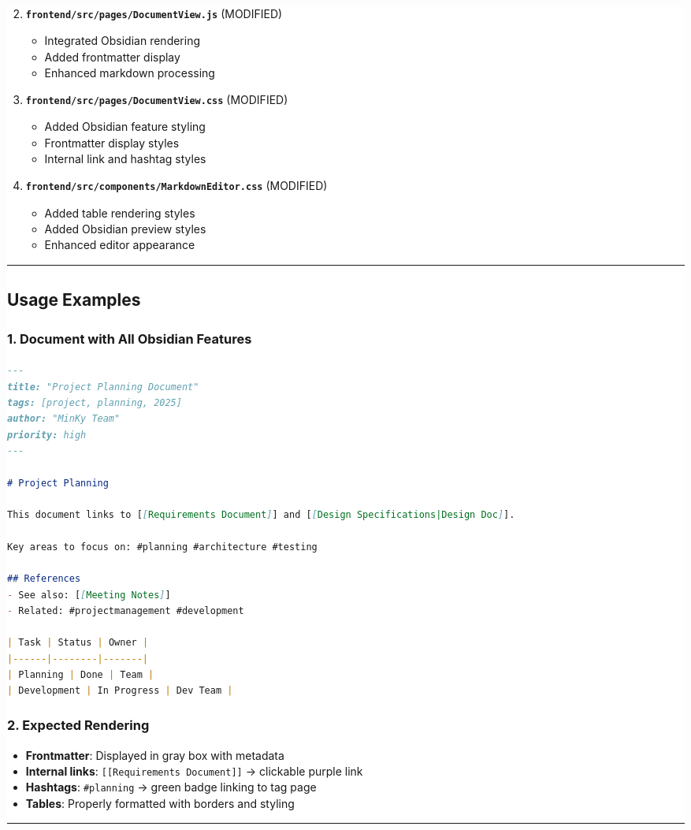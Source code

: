 2. **`frontend/src/pages/DocumentView.js`** (MODIFIED)
   - Integrated Obsidian rendering
   - Added frontmatter display
   - Enhanced markdown processing

3. **`frontend/src/pages/DocumentView.css`** (MODIFIED)
   - Added Obsidian feature styling
   - Frontmatter display styles
   - Internal link and hashtag styles

4. **`frontend/src/components/MarkdownEditor.css`** (MODIFIED)
   - Added table rendering styles
   - Added Obsidian preview styles
   - Enhanced editor appearance

---

## Usage Examples

### 1. Document with All Obsidian Features
```markdown
---
title: "Project Planning Document"
tags: [project, planning, 2025]
author: "MinKy Team"
priority: high
---

# Project Planning

This document links to [[Requirements Document]] and [[Design Specifications|Design Doc]].

Key areas to focus on: #planning #architecture #testing

## References
- See also: [[Meeting Notes]]
- Related: #projectmanagement #development

| Task | Status | Owner |
|------|--------|-------|
| Planning | Done | Team |
| Development | In Progress | Dev Team |
```

### 2. Expected Rendering
- **Frontmatter**: Displayed in gray box with metadata
- **Internal links**: `[[Requirements Document]]` → clickable purple link
- **Hashtags**: `#planning` → green badge linking to tag page
- **Tables**: Properly formatted with borders and styling

---
